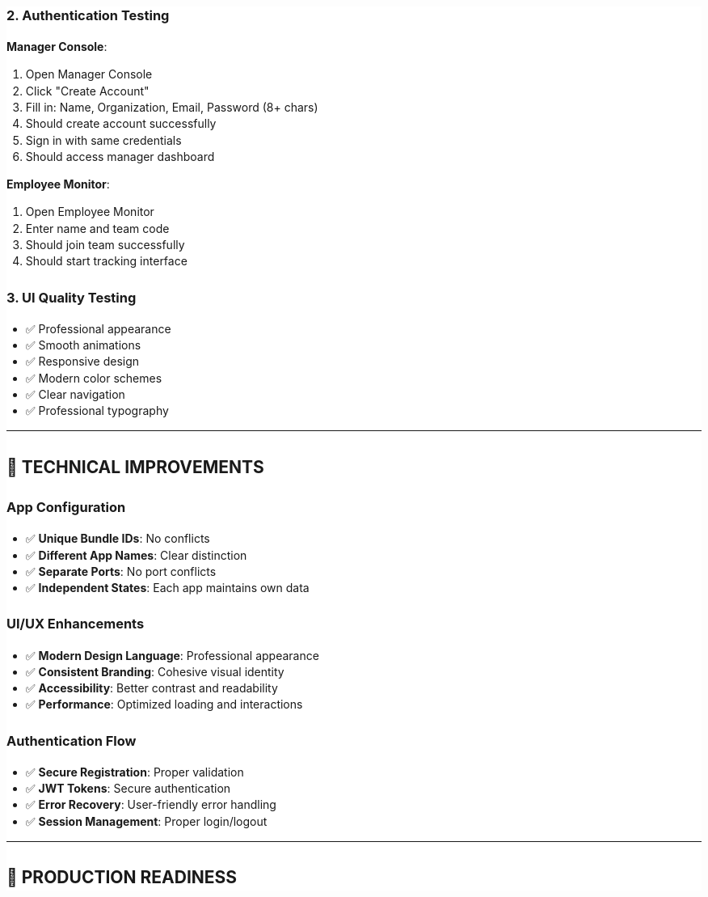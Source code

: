 ### **2. Authentication Testing**
**Manager Console**:
1. Open Manager Console
2. Click "Create Account"
3. Fill in: Name, Organization, Email, Password (8+ chars)
4. Should create account successfully
5. Sign in with same credentials
6. Should access manager dashboard

**Employee Monitor**:
1. Open Employee Monitor
2. Enter name and team code
3. Should join team successfully
4. Should start tracking interface

### **3. UI Quality Testing**
- ✅ Professional appearance
- ✅ Smooth animations
- ✅ Responsive design
- ✅ Modern color schemes
- ✅ Clear navigation
- ✅ Professional typography

---

## 🔧 **TECHNICAL IMPROVEMENTS**

### **App Configuration**
- ✅ **Unique Bundle IDs**: No conflicts
- ✅ **Different App Names**: Clear distinction
- ✅ **Separate Ports**: No port conflicts
- ✅ **Independent States**: Each app maintains own data

### **UI/UX Enhancements**
- ✅ **Modern Design Language**: Professional appearance
- ✅ **Consistent Branding**: Cohesive visual identity
- ✅ **Accessibility**: Better contrast and readability
- ✅ **Performance**: Optimized loading and interactions

### **Authentication Flow**
- ✅ **Secure Registration**: Proper validation
- ✅ **JWT Tokens**: Secure authentication
- ✅ **Error Recovery**: User-friendly error handling
- ✅ **Session Management**: Proper login/logout

---

## 🎯 **PRODUCTION READINESS**
